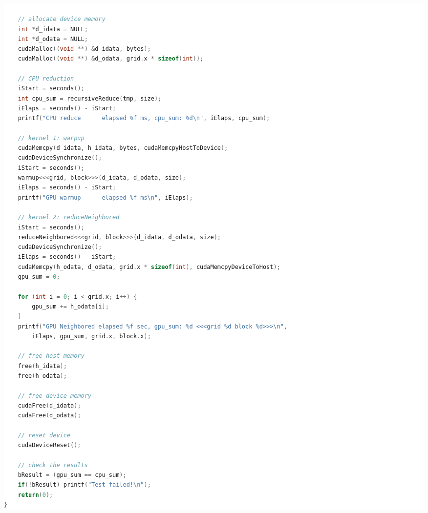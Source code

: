 ```c

    // allocate device memory
    int *d_idata = NULL;
    int *d_odata = NULL;
    cudaMalloc((void **) &d_idata, bytes);
    cudaMalloc((void **) &d_odata, grid.x * sizeof(int));

    // CPU reduction
    iStart = seconds();
    int cpu_sum = recursiveReduce(tmp, size);
    iElaps = seconds() - iStart;
    printf("CPU reduce      elapsed %f ms, cpu_sum: %d\n", iElaps, cpu_sum);

    // kernel 1: warpup
    cudaMemcpy(d_idata, h_idata, bytes, cudaMemcpyHostToDevice);
    cudaDeviceSynchronize();
    iStart = seconds();
    warmup<<<grid, block>>>(d_idata, d_odata, size);
    iElaps = seconds() - iStart;
    printf("GPU warmup      elapsed %f ms\n", iElaps);

    // kernel 2: reduceNeighbored
    iStart = seconds();
    reduceNeighbored<<<grid, block>>>(d_idata, d_odata, size);
    cudaDeviceSynchronize();
    iElaps = seconds() - iStart;
    cudaMemcpy(h_odata, d_odata, grid.x * sizeof(int), cudaMemcpyDeviceToHost);
    gpu_sum = 0;

    for (int i = 0; i < grid.x; i++) {
        gpu_sum += h_odata[i];
    }
    printf("GPU Neighbored elapsed %f sec, gpu_sum: %d <<<grid %d block %d>>>\n",
        iElaps, gpu_sum, grid.x, block.x);

    // free host memory
    free(h_idata);
    free(h_odata);

    // free device memory
    cudaFree(d_idata);
    cudaFree(d_odata);

    // reset device
    cudaDeviceReset();

    // check the results
    bResult = (gpu_sum == cpu_sum);
    if(!bResult) printf("Test failed!\n");
    return(0);
}
```
